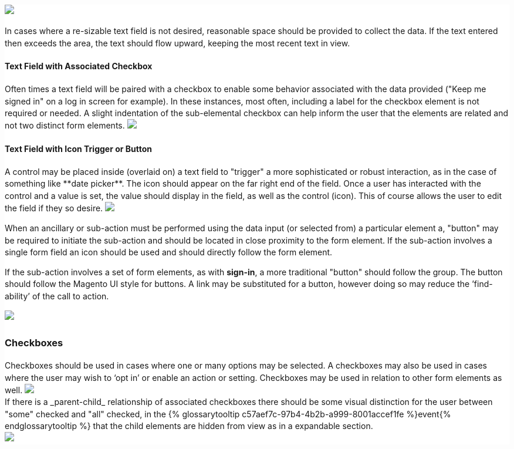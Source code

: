 <img src="img/resize_field.png">

In cases where a re-sizable text field is not desired, reasonable space should be provided to collect the data. If the text entered then exceeds the area, the text should flow upward, keeping the most recent text in view.
 
<h4>Text Field with Associated Checkbox</h4>
Often times a text field will be paired with a checkbox to enable some behavior associated with the data provided ("Keep me signed in" on a log in screen for example). In these instances, most often, including a label for the checkbox element is not required or needed. A slight indentation of the sub-elemental checkbox can help inform the user that the elements are related and not two distinct form elements.

<img src="img/field_checkbox.png">

<h4>Text Field with Icon Trigger or Button</h4>
A control may be placed inside (overlaid on) a text field to "trigger" a more sophisticated
or robust interaction, as in the case of something like **date picker**. The icon should appear on the far right end of the field. Once a user has interacted with the control and a value is set, the value should display in the field, as well as the control (icon). This of course allows the user to edit the field if they so desire.


<img src="img/date_pick.png">

When an ancillary or sub-action must be performed using the data input (or selected from) a particular element a, "button" may be required to initiate the sub-action and should be located in close proximity to the form element. If the sub-action involves a single form field an icon should be used and should directly follow the form element.

If the sub-action involves a set of form elements, as with **sign-in**, a more traditional "button" should follow the group. The button should follow the Magento UI style for buttons. A link may be substituted for a button, however doing so may reduce the ’find-ability’ of the call to
action.

<img src="img/trigger.png">


<h3 id="checkboxes">Checkboxes</h3>
Checkboxes should be used in cases where one or many options may be selected. A checkboxes may also be used in cases where the user may wish to ‘opt in’ or enable an action or setting. Checkboxes may be used in relation to other form elements as well.

<img src="img/checkboxes.png">

<br />
If there is a _parent-child_ relationship of associated checkboxes there should be some visual distinction for the user between "some" checked and "all" checked, in the {% glossarytooltip c57aef7c-97b4-4b2b-a999-8001accef1fe %}event{% endglossarytooltip %} that the child elements are hidden from view as in a expandable section.

<br />
<img src="img/tri-check.png">
